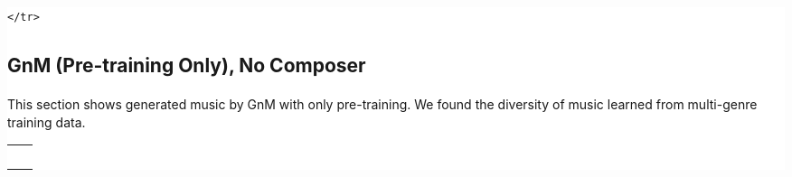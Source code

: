     </tr>
  </tbody>
</table>


## GnM (Pre-training Only), No Composer
This section shows generated music by GnM with only pre-training. We found the diversity of music learned from multi-genre training data.

<table class="audio-table">
  <tbody>
    <tr>
      <td><audio controls=""><source src="assets/demos/pretrain/1.wav" type="audio/mpeg" /></audio></td>
      <td><audio controls=""><source src="assets/demos/pretrain/2.wav" type="audio/mpeg" /></audio></td>
    </tr>
    <tr>
      <td><audio controls=""><source src="assets/demos/pretrain/3.wav" type="audio/mpeg" /></audio></td>
      <td><audio controls=""><source src="assets/demos/pretrain/4.wav" type="audio/mpeg" /></audio></td>
    </tr>
    <tr>
      <td><audio controls=""><source src="assets/demos/pretrain/5.wav" type="audio/mpeg" /></audio></td>
      <td><audio controls=""><source src="assets/demos/pretrain/6.wav" type="audio/mpeg" /></audio></td>
    </tr>
    <tr>
      <td><audio controls=""><source src="assets/demos/pretrain/7.wav" type="audio/mpeg" /></audio></td>
      <td><audio controls=""><source src="assets/demos/pretrain/8.wav" type="audio/mpeg" /></audio></td>
    </tr>
    <tr>
      <td><audio controls=""><source src="assets/demos/pretrain/9.wav" type="audio/mpeg" /></audio></td>
      <td><audio controls=""><source src="assets/demos/pretrain/10.wav" type="audio/mpeg" /></audio></td>
    </tr>
  </tbody>
</table>
